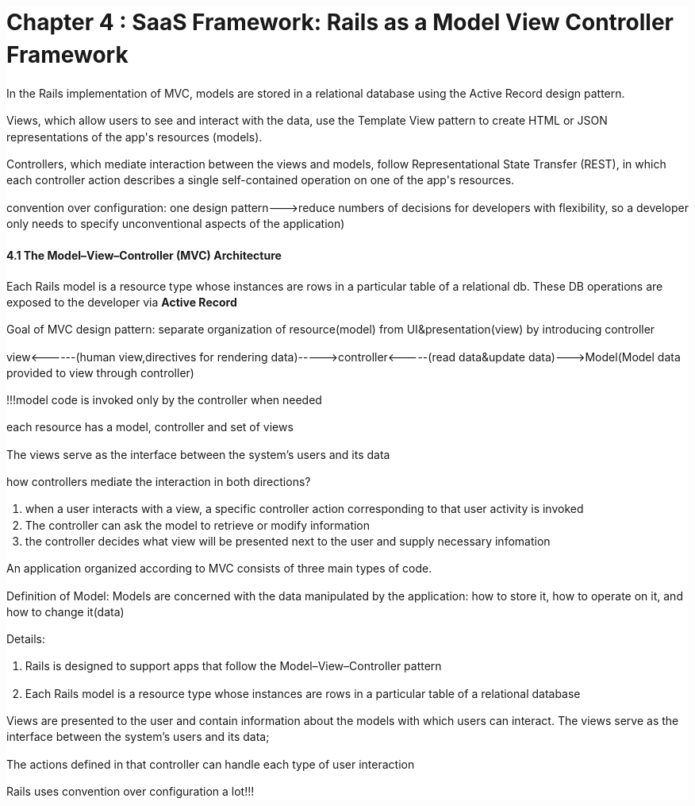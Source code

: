 # Chapter 4 : SaaS Framework: Rails as a Model View Controller Framework

In the Rails implementation of MVC, models are stored in a relational database using the Active Record design pattern. 

Views, which allow users to see and interact with the data, use the Template View pattern to create HTML or JSON representations of the app's resources (models). 

Controllers, which mediate interaction between the views and models, follow Representational State Transfer (REST), in which each controller action describes a single self-contained operation on one of the app's resources.

convention over configuration: one design pattern--->reduce numbers of decisions for developers with  flexibility, so a developer only needs to specify unconventional aspects of the application)

#### 4.1 The Model–View–Controller (MVC) Architecture 

Each Rails model is a resource type whose instances are rows in a particular table of a relational db. These DB operations are exposed to the developer via **Active Record**

Goal of MVC design pattern: separate organization of resource(model) from UI&presentation(view) by introducing controller

view<------(human view,directives for rendering data)----->controller<-----(read data&update data)--->Model(Model data provided to view through controller)

!!!model code is invoked only by the controller when needed

each resource has a model, controller and set of views

The views serve as the interface between the system’s users and its data

how controllers mediate the interaction in both directions?

1. when a user interacts with a view, a specific controller action corresponding to that user activity is invoked
2. The controller can ask the model to retrieve or modify information
3. the controller decides what view will be presented next to the user and supply necessary infomation

An application organized according to MVC consists of three main types of code.

Definition of Model: Models are concerned with the data manipulated by the application: how to store it, how to operate on it, and how to change it(data)

Details:

1. Rails is designed to support apps that follow the Model–View–Controller pattern

2. Each Rails model is a resource type whose instances are rows in a particular table of a relational database

Views are presented to the user and contain information about the models with which users can interact. The views serve as the interface between the system’s users and its data;

The actions defined in that controller can handle each type of user interaction

Rails uses convention over configuration a lot!!!

